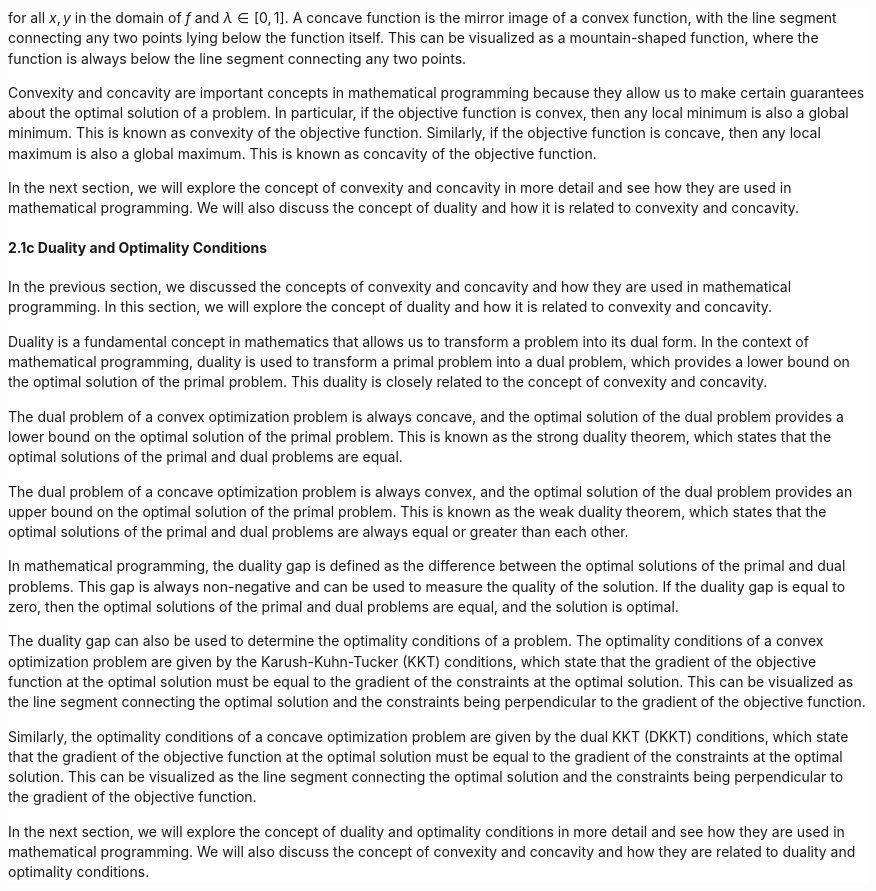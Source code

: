 for all $x, y$ in the domain of $f$ and $\lambda \in [0,1]$. A concave function is the mirror image of a convex function, with the line segment connecting any two points lying below the function itself. This can be visualized as a mountain-shaped function, where the function is always below the line segment connecting any two points.

Convexity and concavity are important concepts in mathematical programming because they allow us to make certain guarantees about the optimal solution of a problem. In particular, if the objective function is convex, then any local minimum is also a global minimum. This is known as convexity of the objective function. Similarly, if the objective function is concave, then any local maximum is also a global maximum. This is known as concavity of the objective function.

In the next section, we will explore the concept of convexity and concavity in more detail and see how they are used in mathematical programming. We will also discuss the concept of duality and how it is related to convexity and concavity.


#### 2.1c Duality and Optimality Conditions

In the previous section, we discussed the concepts of convexity and concavity and how they are used in mathematical programming. In this section, we will explore the concept of duality and how it is related to convexity and concavity.

Duality is a fundamental concept in mathematics that allows us to transform a problem into its dual form. In the context of mathematical programming, duality is used to transform a primal problem into a dual problem, which provides a lower bound on the optimal solution of the primal problem. This duality is closely related to the concept of convexity and concavity.

The dual problem of a convex optimization problem is always concave, and the optimal solution of the dual problem provides a lower bound on the optimal solution of the primal problem. This is known as the strong duality theorem, which states that the optimal solutions of the primal and dual problems are equal.

The dual problem of a concave optimization problem is always convex, and the optimal solution of the dual problem provides an upper bound on the optimal solution of the primal problem. This is known as the weak duality theorem, which states that the optimal solutions of the primal and dual problems are always equal or greater than each other.

In mathematical programming, the duality gap is defined as the difference between the optimal solutions of the primal and dual problems. This gap is always non-negative and can be used to measure the quality of the solution. If the duality gap is equal to zero, then the optimal solutions of the primal and dual problems are equal, and the solution is optimal.

The duality gap can also be used to determine the optimality conditions of a problem. The optimality conditions of a convex optimization problem are given by the Karush-Kuhn-Tucker (KKT) conditions, which state that the gradient of the objective function at the optimal solution must be equal to the gradient of the constraints at the optimal solution. This can be visualized as the line segment connecting the optimal solution and the constraints being perpendicular to the gradient of the objective function.

Similarly, the optimality conditions of a concave optimization problem are given by the dual KKT (DKKT) conditions, which state that the gradient of the objective function at the optimal solution must be equal to the gradient of the constraints at the optimal solution. This can be visualized as the line segment connecting the optimal solution and the constraints being perpendicular to the gradient of the objective function.

In the next section, we will explore the concept of duality and optimality conditions in more detail and see how they are used in mathematical programming. We will also discuss the concept of convexity and concavity and how they are related to duality and optimality conditions.
